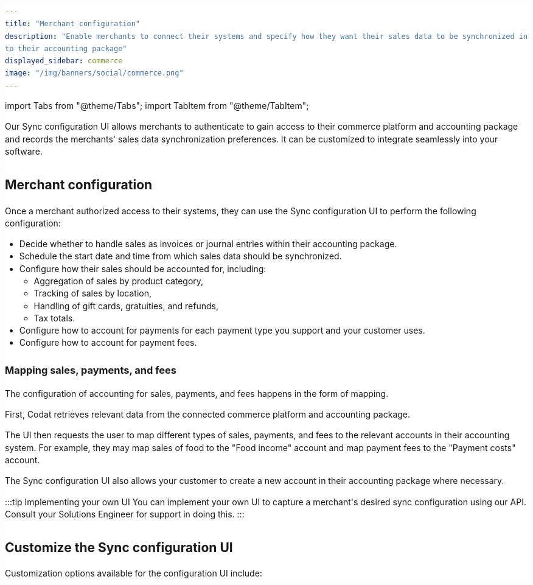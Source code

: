 ```yaml
---
title: "Merchant configuration"
description: "Enable merchants to connect their systems and specify how they want their sales data to be synchronized into their accounting package"
displayed_sidebar: commerce
image: "/img/banners/social/commerce.png"
---
```


import Tabs from "@theme/Tabs";
import TabItem from "@theme/TabItem";

Our Sync configuration UI allows merchants to authenticate to gain access to their commerce platform and accounting package and records the merchants' sales data synchronization preferences. It can be customized to integrate seamlessly into your software.

## Merchant configuration

Once a merchant authorized access to their systems, they can use the Sync configuration UI to perform the following configuration:

- Decide whether to handle sales as invoices or journal entries within their accounting package.
- Schedule the start date and time from which sales data should be synchronized.
- Configure how their sales should be accounted for, including:
    - Aggregation of sales by product category,
    - Tracking of sales by location,
    - Handling of gift cards, gratuities, and refunds,
    - Tax totals.
- Configure how to account for payments for each payment type you support and your customer uses. 
- Configure how to account for payment fees.

### Mapping sales, payments, and fees

The configuration of accounting for sales, payments, and fees happens in the form of mapping. 

First, Codat retrieves relevant data from the connected commerce platform and accounting package. 

The UI then requests the user to map different types of sales, payments, and fees to the relevant accounts in their accounting system. For example, they may map sales of food to the "Food income" account and map payment fees to the "Payment costs" account. 

The Sync configuration UI also allows your customer to create a new account in their accounting package where necessary.

:::tip Implementing your own UI
You can implement your own UI to capture a merchant's desired sync configuration using our API. Consult your Solutions Engineer for support in doing this. 
:::

## Customize the Sync configuration UI

Customization options available for the configuration UI include:
